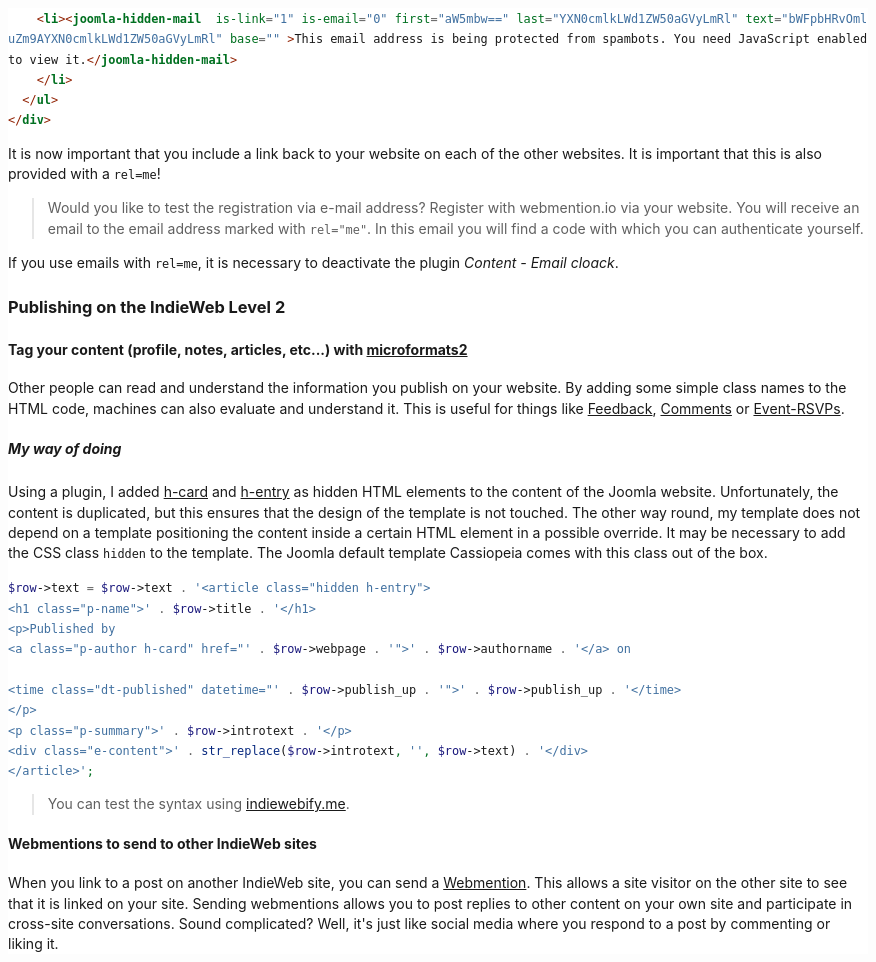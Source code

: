 ```html
    <li><joomla-hidden-mail  is-link="1" is-email="0" first="aW5mbw==" last="YXN0cmlkLWd1ZW50aGVyLmRl" text="bWFpbHRvOmluZm9AYXN0cmlkLWd1ZW50aGVyLmRl" base="" >This email address is being protected from spambots. You need JavaScript enabled to view it.</joomla-hidden-mail>
    </li>
  </ul>
</div>
```

It is now important that you include a link back to your website on each of the other websites. It is important that this is also provided with a `rel=me`!

> Would you like to test the registration via e-mail address? Register with webmention.io via your website. You will receive an email to the email address marked with `rel="me"`. In this email you will find a code with which you can authenticate yourself.

If you use emails with `rel=me`, it is necessary to deactivate the plugin _Content - Email cloack_.

### Publishing on the IndieWeb Level 2

#### Tag your content (profile, notes, articles, etc...) with [microformats2](https://microformats.org/)

Other people can read and understand the information you publish on your website. By adding some simple class names to the HTML code, machines can also evaluate and understand it. This is useful for things like [Feedback](https://indieweb.org/reply-context), [Comments](https://indieweb.org/comment) or [Event-RSVPs](https://indieweb.org/rsvp).

##### My way of doing

Using a plugin, I added [h-card](https://microformats.org/wiki/h-card) and [h-entry](http://microformats.org/wiki/h-entry) as hidden HTML elements to the content of the Joomla website. Unfortunately, the content is duplicated, but this ensures that the design of the template is not touched. The other way round, my template does not depend on a template positioning the content inside a certain HTML element in a possible override. It may be necessary to add the CSS class `hidden` to the template. The Joomla default template Cassiopeia comes with this class out of the box.

```php
$row->text = $row->text . '<article class="hidden h-entry">
<h1 class="p-name">' . $row->title . '</h1>
<p>Published by 
<a class="p-author h-card" href="' . $row->webpage . '">' . $row->authorname . '</a> on 

<time class="dt-published" datetime="' . $row->publish_up . '">' . $row->publish_up . '</time>
</p>
<p class="p-summary">' . $row->introtext . '</p>
<div class="e-content">' . str_replace($row->introtext, '', $row->text) . '</div>
</article>';
```

> You can test the syntax using [indiewebify.me](https://indiewebify.me).

#### Webmentions to send to other IndieWeb sites

When you link to a post on another IndieWeb site, you can send a [Webmention](http://webmention.org/). This allows a site visitor on the other site to see that it is linked on your site. Sending webmentions allows you to post replies to other content on your own site and participate in cross-site conversations. Sound complicated? Well, it's just like social media where you respond to a post by commenting or liking it.
